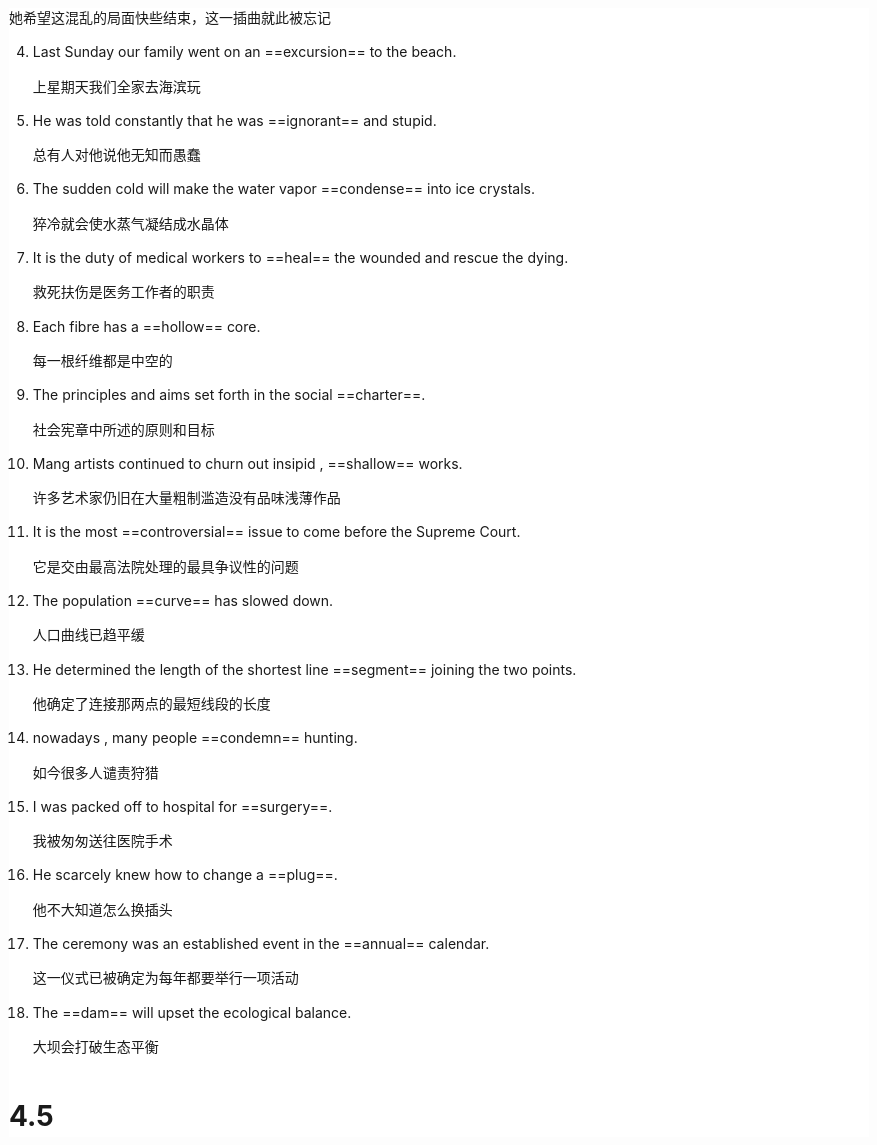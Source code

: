    她希望这混乱的局面快些结束，这一插曲就此被忘记

4. Last Sunday our family went on an ==excursion== to the beach.

   上星期天我们全家去海滨玩

5. He was told constantly that he was ==ignorant== and stupid.

   总有人对他说他无知而愚蠢

6. The sudden cold will make the water vapor ==condense== into ice crystals.

   猝冷就会使水蒸气凝结成水晶体

7. It is the duty of medical workers to ==heal== the wounded and rescue the dying.

   救死扶伤是医务工作者的职责

8. Each fibre has a ==hollow== core.

   每一根纤维都是中空的

9. The principles and aims set forth in the social ==charter==.

   社会宪章中所述的原则和目标

10. Mang artists continued to churn out insipid , ==shallow== works.

    许多艺术家仍旧在大量粗制滥造没有品味浅薄作品

11. It is the most ==controversial== issue to come before the Supreme Court.

    它是交由最高法院处理的最具争议性的问题

12. The population ==curve== has slowed down.

    人口曲线已趋平缓

13. He determined the length of the shortest line ==segment== joining the two points.

    他确定了连接那两点的最短线段的长度

14. nowadays , many people ==condemn== hunting.

    如今很多人谴责狩猎

15. I was packed off to hospital for ==surgery==.

    我被匆匆送往医院手术

16. He scarcely knew how to change a ==plug==.

    他不大知道怎么换插头

17. The ceremony was an established event in the ==annual== calendar.

    这一仪式已被确定为每年都要举行一项活动

18. The ==dam== will upset the ecological balance.

    大坝会打破生态平衡

# 4.5
